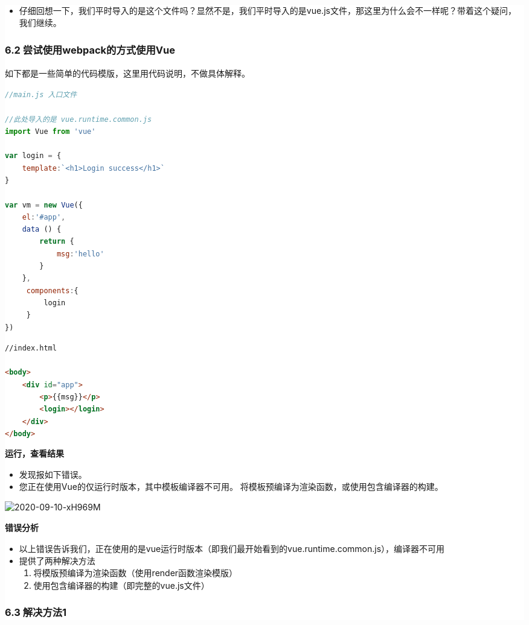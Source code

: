 - 仔细回想一下，我们平时导入的是这个文件吗？显然不是，我们平时导入的是vue.js文件，那这里为什么会不一样呢？带着这个疑问，我们继续。

### 6.2 尝试使用webpack的方式使用Vue

如下都是一些简单的代码模版，这里用代码说明，不做具体解释。

```js
//main.js 入口文件

//此处导入的是 vue.runtime.common.js
import Vue from 'vue'

var login = {
    template:`<h1>Login success</h1>`
}

var vm = new Vue({
    el:'#app',
    data () {
        return {
            msg:'hello'
        }
    },
     components:{
         login
     }
})
```

```html
//index.html

<body>
    <div id="app">
        <p>{{msg}}</p>
        <login></login>
    </div>
</body>
```

**运行，查看结果**

- 发现报如下错误。
- 您正在使用Vue的仅运行时版本，其中模板编译器不可用。 将模板预编译为渲染函数，或使用包含编译器的构建。

![2020-09-10-xH969M](https://image.ldbmcs.com/2020-09-10-xH969M.jpg)

**错误分析**

- 以上错误告诉我们，正在使用的是vue运行时版本（即我们最开始看到的vue.runtime.common.js），编译器不可用
- 提供了两种解决方法
  1. 将模版预编译为渲染函数（使用render函数渲染模版）
  2. 使用包含编译器的构建（即完整的vue.js文件）

### 6.3 解决方法1

